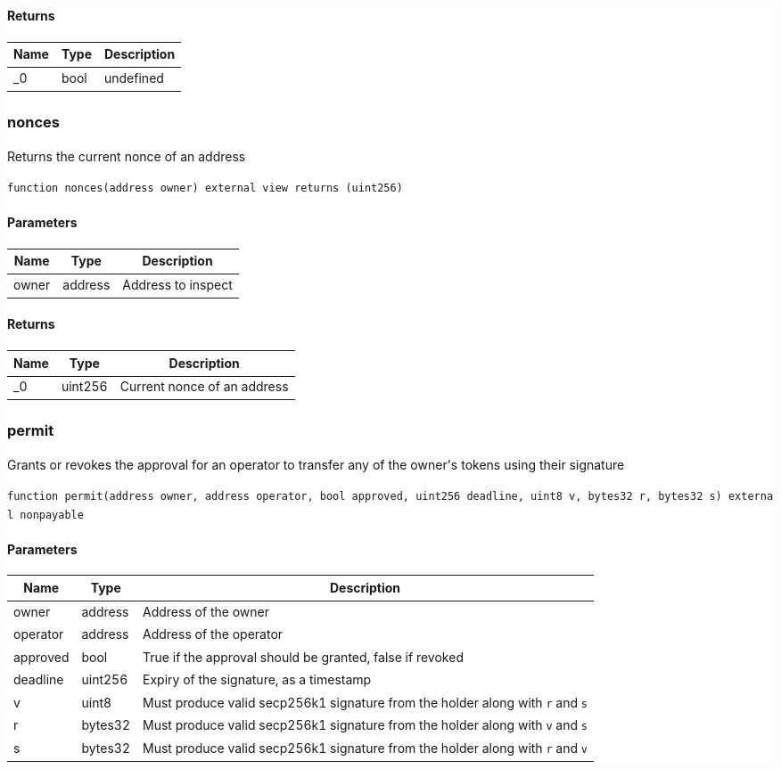 #### Returns

| Name | Type | Description |
|---|---|---|
| _0 | bool | undefined |

### nonces

Returns the current nonce of an address

```solidity title="Solidity"
function nonces(address owner) external view returns (uint256)
```




#### Parameters

| Name | Type | Description |
|---|---|---|
| owner | address | Address to inspect |

#### Returns

| Name | Type | Description |
|---|---|---|
| _0 | uint256 | Current nonce of an address |

### permit

Grants or revokes the approval for an operator to transfer any of the owner&#39;s                  tokens using their signature

```solidity title="Solidity"
function permit(address owner, address operator, bool approved, uint256 deadline, uint8 v, bytes32 r, bytes32 s) external nonpayable
```




#### Parameters

| Name | Type | Description |
|---|---|---|
| owner | address | Address of the owner |
| operator | address | Address of the operator |
| approved | bool | True if the approval should be granted, false if revoked |
| deadline | uint256 | Expiry of the signature, as a timestamp |
| v | uint8 | Must produce valid secp256k1 signature from the holder along with `r` and `s` |
| r | bytes32 | Must produce valid secp256k1 signature from the holder along with `v` and `s` |
| s | bytes32 | Must produce valid secp256k1 signature from the holder along with `r` and `v` |
